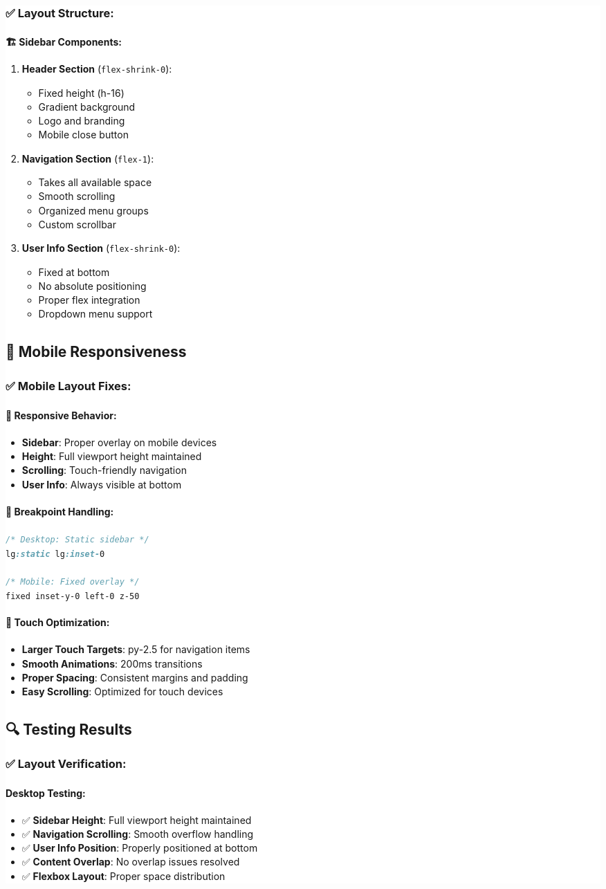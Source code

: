 ### **✅ Layout Structure:**

#### **🏗️ Sidebar Components:**
1. **Header Section** (`flex-shrink-0`):
   - Fixed height (h-16)
   - Gradient background
   - Logo and branding
   - Mobile close button

2. **Navigation Section** (`flex-1`):
   - Takes all available space
   - Smooth scrolling
   - Organized menu groups
   - Custom scrollbar

3. **User Info Section** (`flex-shrink-0`):
   - Fixed at bottom
   - No absolute positioning
   - Proper flex integration
   - Dropdown menu support

## **📱 Mobile Responsiveness**

### **✅ Mobile Layout Fixes:**

#### **🔧 Responsive Behavior:**
- **Sidebar**: Proper overlay on mobile devices
- **Height**: Full viewport height maintained
- **Scrolling**: Touch-friendly navigation
- **User Info**: Always visible at bottom

#### **📐 Breakpoint Handling:**
```css
/* Desktop: Static sidebar */
lg:static lg:inset-0

/* Mobile: Fixed overlay */
fixed inset-y-0 left-0 z-50
```

#### **🎯 Touch Optimization:**
- **Larger Touch Targets**: py-2.5 for navigation items
- **Smooth Animations**: 200ms transitions
- **Proper Spacing**: Consistent margins and padding
- **Easy Scrolling**: Optimized for touch devices

## **🔍 Testing Results**

### **✅ Layout Verification:**

#### **Desktop Testing:**
- ✅ **Sidebar Height**: Full viewport height maintained
- ✅ **Navigation Scrolling**: Smooth overflow handling
- ✅ **User Info Position**: Properly positioned at bottom
- ✅ **Content Overlap**: No overlap issues resolved
- ✅ **Flexbox Layout**: Proper space distribution
